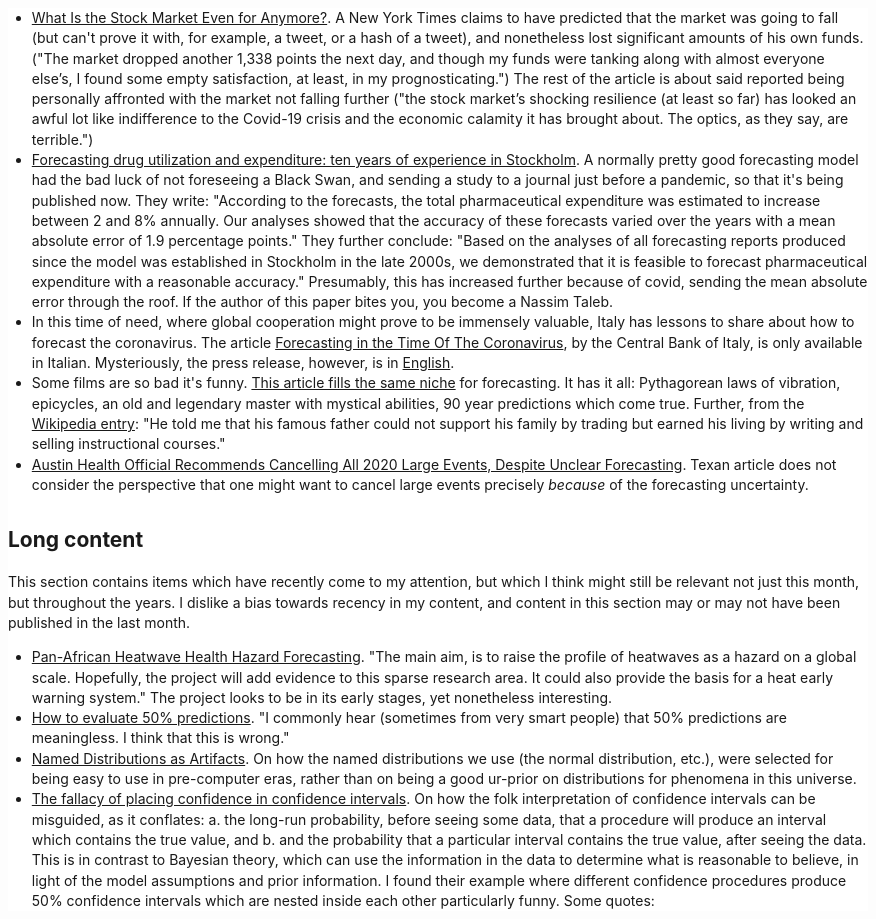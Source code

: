 - [What Is the Stock Market Even for Anymore?](https://www.nytimes.com/interactive/2020/05/26/magazine/stock-market-coronavirus-pandemic.html). A New York Times claims to have predicted that the market was going to fall (but can't prove it with, for example, a tweet, or a hash of a tweet), and nonetheless lost significant amounts of his own funds. ("The market dropped another 1,338 points the next day, and though my funds were tanking along with almost everyone else’s, I found some empty satisfaction, at least, in my prognosticating.") The rest of the article is about said reported being personally affronted with the market not falling further ("the stock market’s shocking resilience (at least so far) has looked an awful lot like indifference to the Covid-19 crisis and the economic calamity it has brought about. The optics, as they say, are terrible.")
- [Forecasting drug utilization and expenditure: ten years of experience in Stockholm](https://bmchealthservres.biomedcentral.com/articles/10.1186/s12913-020-05170-0). A normally pretty good forecasting model had the bad luck of not foreseeing a Black Swan, and sending a study to a journal just before a pandemic, so that it's being published now. They write: "According to the forecasts, the total pharmaceutical expenditure was estimated to increase between 2 and 8% annually. Our analyses showed that the accuracy of these forecasts varied over the years with a mean absolute error of 1.9 percentage points." They further conclude: "Based on the analyses of all forecasting reports produced since the model was established in Stockholm in the late 2000s, we demonstrated that it is feasible to forecast pharmaceutical expenditure with a reasonable accuracy." Presumably, this has increased further because of covid, sending the mean absolute error through the roof. If the author of this paper bites you, you become a Nassim Taleb.  
- In this time of need, where global cooperation might prove to be immensely valuable, Italy has lessons to share about how to forecast the coronavirus. The article [Forecasting in the Time Of The Coronavirus](https://www.bancaditalia.it/media/notizie/2020/en_Previsioni_al_tempo_del_coronavirus_Locarno_Zizza.pdf), by the Central Bank of Italy, is only available in Italian. Mysteriously, the press release, however, is in [English](https://www.bancaditalia.it/media/notizia/forecasting-in-the-time-of-coronavirus/).  
- Some films are so bad it's funny. [This article fills the same niche](https://www.moneyweb.co.za/investing/yes-it-is-possible-to-predict-the-market/) for forecasting. It has it all: Pythagorean laws of vibration, epicycles, an old and legendary master with mystical abilities, 90 year predictions which come true. Further, from the [Wikipedia entry](https://en.wikipedia.org/wiki/William_Delbert_Gann#Controversy): "He told me that his famous father could not support his family by trading but earned his living by writing and selling instructional courses."
- [Austin Health Official Recommends Cancelling All 2020 Large Events, Despite Unclear Forecasting](https://texasscorecard.com/local/austin-health-official-recommends-cancelling-all-2020-large-events-despite-unclear-forecasting/). Texan article does not consider the perspective that one might want to cancel large events precisely *because* of the forecasting uncertainty.

## Long content
This section contains items which have recently come to my attention, but which I think might still be relevant not just this month, but throughout the years. I dislike a bias towards recency in my content, and content in this section may or may not have been published in the last month. 	

- [Pan-African Heatwave Health Hazard Forecasting](http://www.walker.ac.uk/research/projects/pan-african-heatwave-health-hazard-forecasting/). "The main aim, is to raise the profile of heatwaves as a hazard on a global scale. Hopefully, the project will add evidence to this sparse research area. It could also provide the basis for a heat early warning system." The project looks to be in its early stages, yet nonetheless interesting. 
- [How to evaluate 50% predictions](https://www.lesswrong.com/posts/DAc4iuy4D3EiNBt9B/how-to-evaluate-50-predictions). "I commonly hear (sometimes from very smart people) that 50% predictions are meaningless. I think that this is wrong."
- [Named Distributions as Artifacts](https://blog.cerebralab.com/Named%20Distributions%20as%20Artifacts). On how the named distributions we use (the normal distribution, etc.), were selected for being easy to use in pre-computer eras, rather than on being a good ur-prior on distributions for phenomena in this universe.
- [The fallacy of placing confidence in confidence intervals](https://link.springer.com/article/10.3758/s13423-015-0947-8). On how the folk interpretation of confidence intervals can be misguided, as it conflates: a. the long-run probability, before seeing some data, that a procedure will produce an interval which contains the true value, and b. and the probability that a particular interval contains the true value, after seeing the data. This is in contrast to Bayesian theory, which can use the information in the data to determine what is reasonable to believe, in light of the model assumptions and prior information. I found their example where different confidence procedures produce 50% confidence intervals which are nested inside each other particularly funny. Some quotes:  